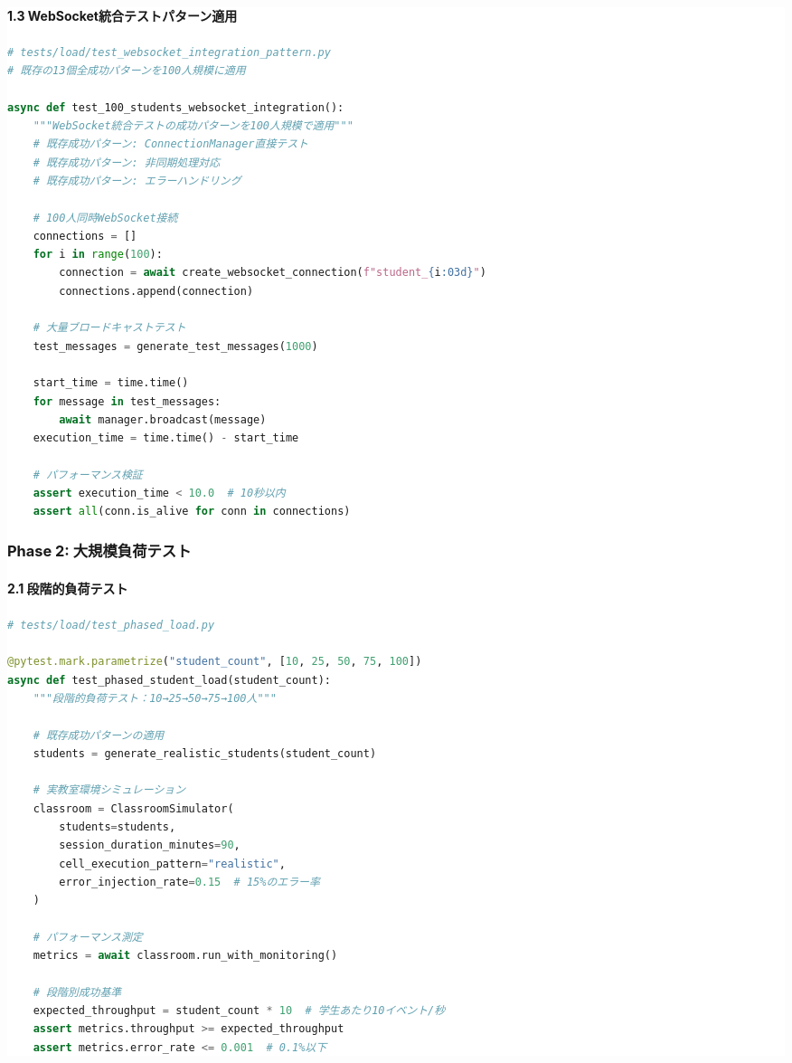 #### 1.3 WebSocket統合テストパターン適用
```python
# tests/load/test_websocket_integration_pattern.py
# 既存の13個全成功パターンを100人規模に適用

async def test_100_students_websocket_integration():
    """WebSocket統合テストの成功パターンを100人規模で適用"""
    # 既存成功パターン: ConnectionManager直接テスト
    # 既存成功パターン: 非同期処理対応
    # 既存成功パターン: エラーハンドリング
    
    # 100人同時WebSocket接続
    connections = []
    for i in range(100):
        connection = await create_websocket_connection(f"student_{i:03d}")
        connections.append(connection)
    
    # 大量ブロードキャストテスト
    test_messages = generate_test_messages(1000)
    
    start_time = time.time()
    for message in test_messages:
        await manager.broadcast(message)
    execution_time = time.time() - start_time
    
    # パフォーマンス検証
    assert execution_time < 10.0  # 10秒以内
    assert all(conn.is_alive for conn in connections)
```

### **Phase 2: 大規模負荷テスト**

#### 2.1 段階的負荷テスト
```python
# tests/load/test_phased_load.py

@pytest.mark.parametrize("student_count", [10, 25, 50, 75, 100])
async def test_phased_student_load(student_count):
    """段階的負荷テスト：10→25→50→75→100人"""
    
    # 既存成功パターンの適用
    students = generate_realistic_students(student_count)
    
    # 実教室環境シミュレーション
    classroom = ClassroomSimulator(
        students=students,
        session_duration_minutes=90,
        cell_execution_pattern="realistic",
        error_injection_rate=0.15  # 15%のエラー率
    )
    
    # パフォーマンス測定
    metrics = await classroom.run_with_monitoring()
    
    # 段階別成功基準
    expected_throughput = student_count * 10  # 学生あたり10イベント/秒
    assert metrics.throughput >= expected_throughput
    assert metrics.error_rate <= 0.001  # 0.1%以下
```
